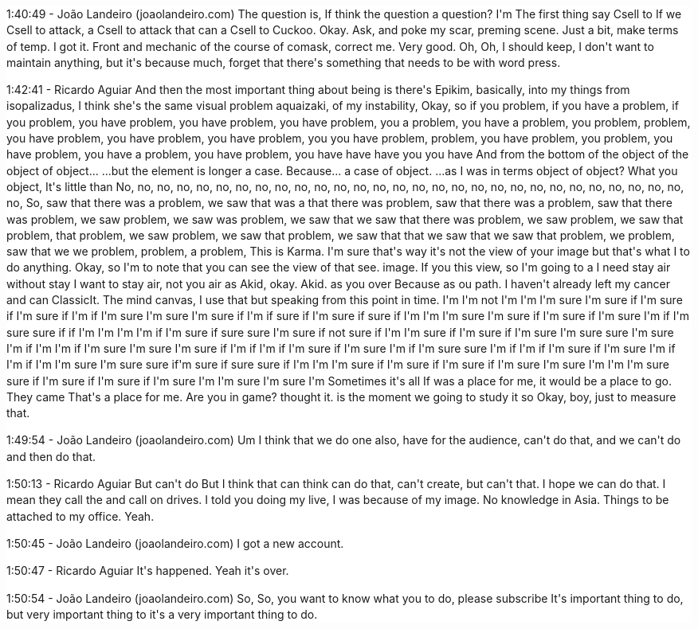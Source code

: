 1:40:49 - João Landeiro (joaolandeiro.com)
  The question is, If think the question a question? I'm The first thing say Csell to If we Csell to attack, a Csell to attack that can a Csell to Cuckoo.  Okay. Ask, and poke my scar, preming scene. Just a bit, make terms of temp. I got it. Front and mechanic of the course of comask, correct me.  Very good. Oh, Oh, I should keep, I don't want to maintain anything, but it's because much, forget that there's something that needs to be with word press.

1:42:41 - Ricardo Aguiar
  And then the most important thing about being is there's Epikim, basically, into my things from isopalizadus, I think she's the same visual problem aquaizaki, of my instability,  Okay, so if you problem, if you have a problem, if you problem, you have problem, you have problem, you have problem, you a problem, you have a problem, you problem, problem, you have problem, you have problem, you have problem, you you have problem, problem, you have problem, you problem, you have problem, you have a problem, you have problem, you have have have you you have  And from the bottom of the object of the object of object... ...but the element is longer a case. Because...  a case of object. ...as I was in terms object of object? What you object, It's little than No, no, no, no, no, no, no, no, no, no, no, no, no, no, no, no, no, no, no, no, no, no, no, no, no, no, no, no, no, no,  So, saw that there was a problem, we saw that was a that there was problem, saw that there was a problem, saw that there was problem, we saw problem, we saw was problem, we saw that we saw that there was problem, we saw problem, we saw that problem, that problem, we saw problem, we saw that problem, we saw that that we saw that we saw that problem, we problem, saw that we we problem, problem, a problem, This is Karma.  I'm sure that's way it's not the view of your image but that's what I to do anything. Okay, so I'm to note that you can see the view of that see.  image. If you this view, so I'm going to a I need stay air without stay I want to stay air, not you air as Akid, okay.  Akid. as you over Because as ou path. I haven't already left my cancer and can ClassicIt. The mind canvas, I use that but speaking from this point in time.  I'm I'm not I'm I'm I'm sure I'm sure if I'm sure if I'm sure if I'm if I'm sure I'm sure I'm sure if I'm if sure if I'm sure if sure if I'm I'm I'm sure I'm sure if I'm sure if I'm sure I'm if I'm sure sure if if I'm I'm I'm I'm if I'm sure if sure sure  I'm sure if not sure if I'm I'm sure if I'm sure if I'm sure I'm sure sure I'm sure I'm if I'm I'm if I'm sure I'm sure I'm sure if I'm if I'm if I'm sure if I'm sure I'm if I'm sure sure I'm if I'm if I'm sure if I'm sure I'm if I'm if I'm I'm sure I'm sure sure if'm sure if sure sure if I'm I'm I'm sure if I'm sure if I'm sure if I'm sure I'm sure I'm I'm I'm sure sure if I'm sure if I'm sure if I'm sure I'm I'm sure I'm sure I'm Sometimes it's all  If was a place for me, it would be a place to go. They came That's a place for me.  Are you in game? thought it. is the moment we going to study it so Okay, boy, just to measure that.

1:49:54 - João Landeiro (joaolandeiro.com)
  Um I think that we do one also, have for the audience, can't do that, and we can't do and then do that.

1:50:13 - Ricardo Aguiar
  But can't do But I think that can think can do that, can't create, but can't that. I hope we can do that.  I mean they call the and call on drives. I told you doing my live, I was because of my image.  No knowledge in Asia. Things to be attached to my office. Yeah.

1:50:45 - João Landeiro (joaolandeiro.com)
  I got a new account.

1:50:47 - Ricardo Aguiar
  It's happened. Yeah it's over.

1:50:54 - João Landeiro (joaolandeiro.com)
  So, So, you want to know what you to do, please subscribe It's important thing to do, but very important thing to it's a very important thing to do.
